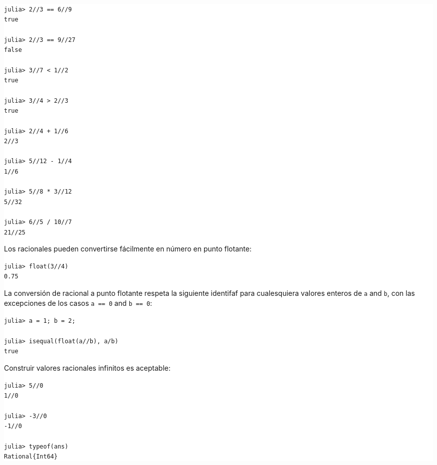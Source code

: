 ```jldoctest
julia> 2//3 == 6//9
true

julia> 2//3 == 9//27
false

julia> 3//7 < 1//2
true

julia> 3//4 > 2//3
true

julia> 2//4 + 1//6
2//3

julia> 5//12 - 1//4
1//6

julia> 5//8 * 3//12
5//32

julia> 6//5 / 10//7
21//25
```

Los racionales pueden convertirse fácilmente en número en punto flotante:

```jldoctest
julia> float(3//4)
0.75
```

La conversión de racional a punto flotante respeta la siguiente identifaf para cualesquiera valores 
enteros de `a` and `b`, con las excepciones de los casos `a == 0` and `b == 0`:

```jldoctest
julia> a = 1; b = 2;

julia> isequal(float(a//b), a/b)
true
```

Construir valores racionales infinitos es aceptable:

```jldoctest
julia> 5//0
1//0

julia> -3//0
-1//0

julia> typeof(ans)
Rational{Int64}
```

